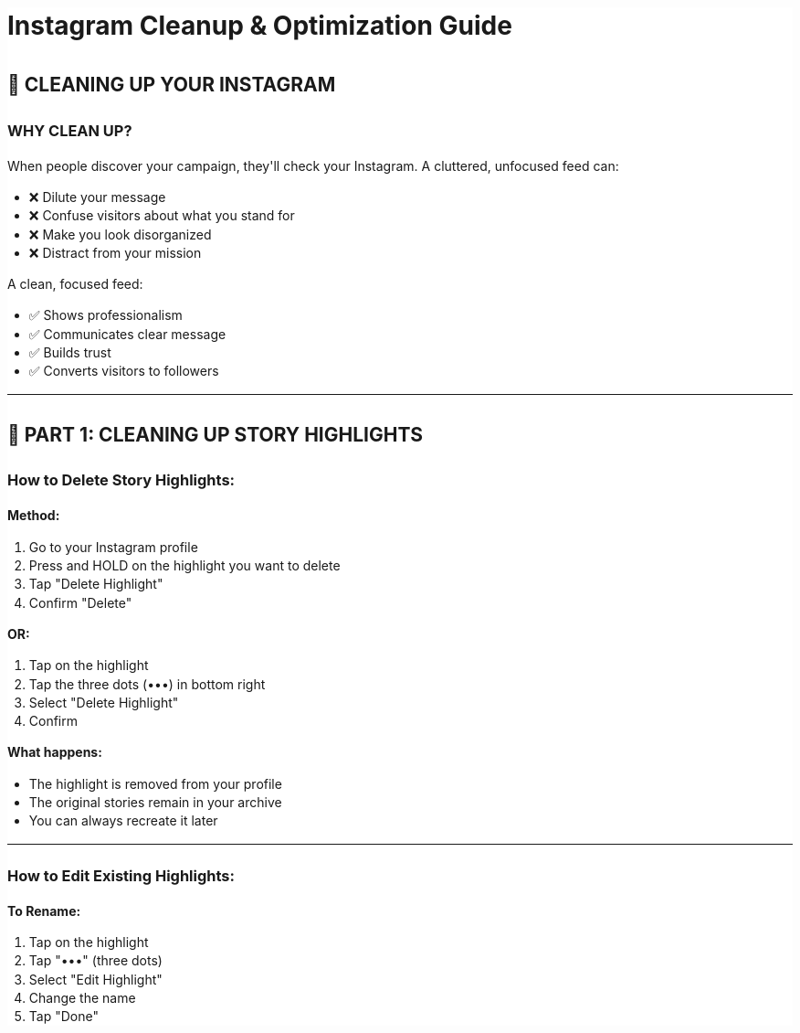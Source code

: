 # Instagram Cleanup & Optimization Guide

## 🧹 CLEANING UP YOUR INSTAGRAM

### WHY CLEAN UP?
When people discover your campaign, they'll check your Instagram. A cluttered, unfocused feed can:
- ❌ Dilute your message
- ❌ Confuse visitors about what you stand for
- ❌ Make you look disorganized
- ❌ Distract from your mission

A clean, focused feed:
- ✅ Shows professionalism
- ✅ Communicates clear message
- ✅ Builds trust
- ✅ Converts visitors to followers

---

## 📱 PART 1: CLEANING UP STORY HIGHLIGHTS

### **How to Delete Story Highlights:**

**Method:**
1. Go to your Instagram profile
2. Press and HOLD on the highlight you want to delete
3. Tap "Delete Highlight"
4. Confirm "Delete"

**OR:**

1. Tap on the highlight
2. Tap the three dots (•••) in bottom right
3. Select "Delete Highlight"
4. Confirm

**What happens:**
- The highlight is removed from your profile
- The original stories remain in your archive
- You can always recreate it later

---

### **How to Edit Existing Highlights:**

**To Rename:**
1. Tap on the highlight
2. Tap "•••" (three dots)
3. Select "Edit Highlight"
4. Change the name
5. Tap "Done"

